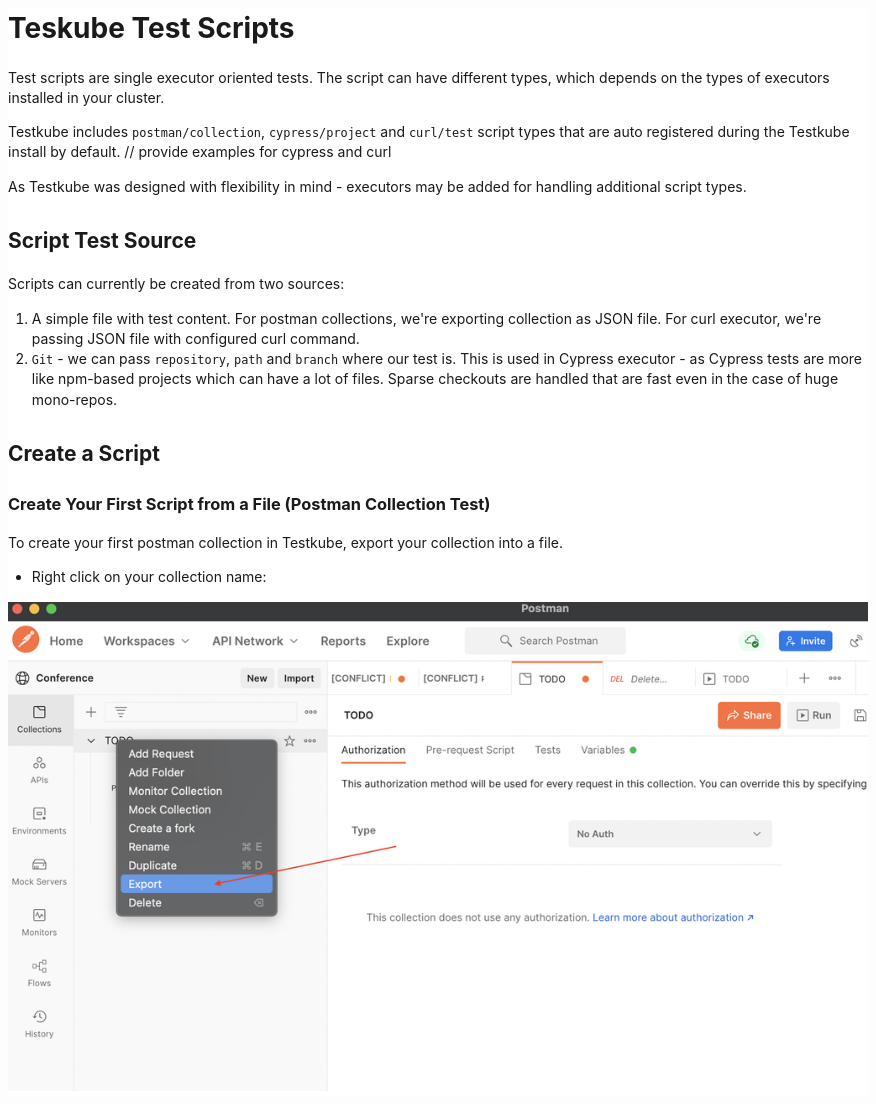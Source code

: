 # Teskube Test Scripts

Test scripts are single executor oriented tests. The script can have different types, which depends on the types of executors installed in your cluster.

Testkube includes `postman/collection`, `cypress/project` and `curl/test` script types that are auto registered during the Testkube install by default. // provide examples for cypress and  curl

As Testkube was designed with flexibility in mind - executors may be added for handling additional script types.

## **Script Test Source**

Scripts can currently be created from two sources:

1. A simple file with test content. For postman collections, we're exporting collection as JSON file.  For curl executor, we're passing JSON file with configured curl command.
2. `Git` - we can pass `repository`, `path` and `branch` where our test is. This is used in Cypress executor - as Cypress tests are more like npm-based projects which can have a lot of files. Sparse checkouts are handled that are fast even in the case of huge mono-repos.

## **Create a Script**

### **Create Your First Script from a File (Postman Collection Test)**

To create your first postman collection in Testkube, export your collection into a file.

- Right click on your collection name:

![create postman collection step 1](img/test-create-1.png)

